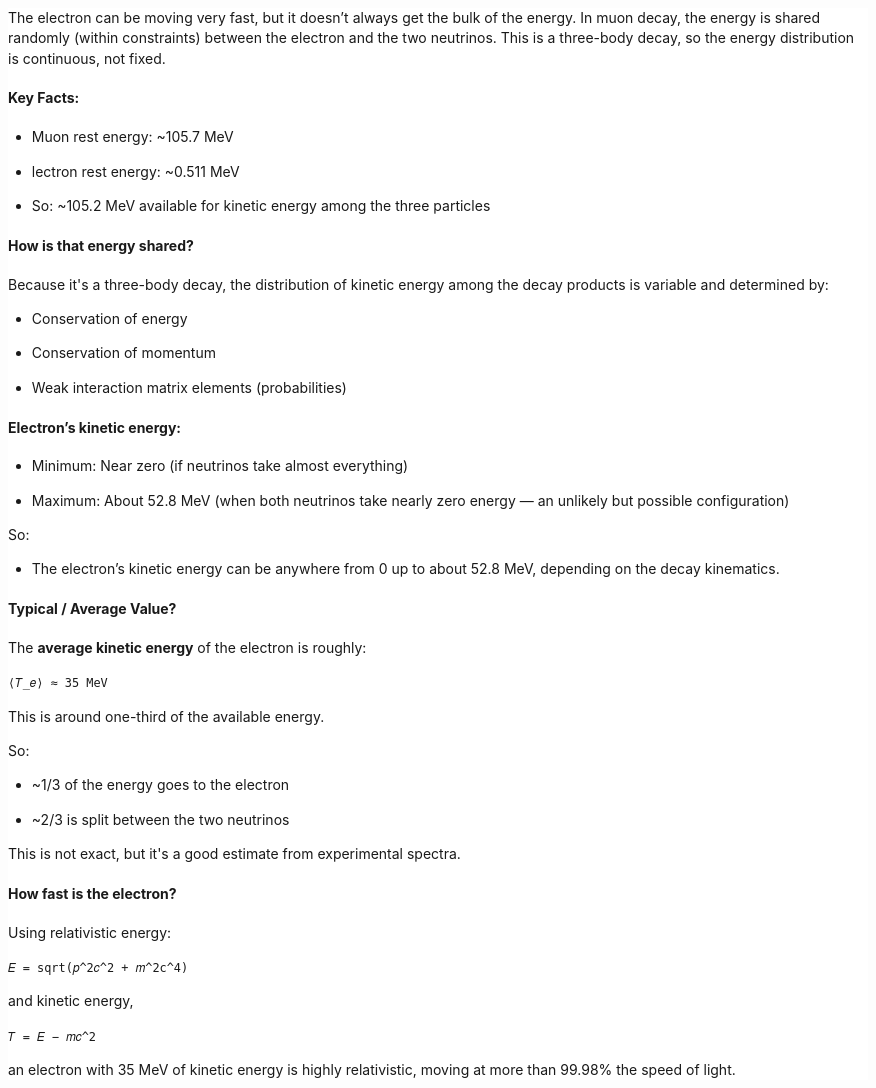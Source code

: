The electron can be moving very fast, but it doesn’t always get the bulk of the energy. In muon decay, the energy is shared randomly (within constraints) between the electron and the two neutrinos. This is a three-body decay, so the energy distribution is continuous, not fixed.

#### Key Facts:

- Muon rest energy: ~105.7 MeV

- lectron rest energy: ~0.511 MeV

- So: ~105.2 MeV available for kinetic energy among the three particles

#### How is that energy shared?

Because it's a three-body decay, the distribution of kinetic energy among the decay products is variable and determined by:

- Conservation of energy

- Conservation of momentum

- Weak interaction matrix elements (probabilities)

#### Electron’s kinetic energy:

- Minimum: Near zero (if neutrinos take almost everything)

- Maximum: About 52.8 MeV
(when both neutrinos take nearly zero energy — an unlikely but possible configuration)

So:

- The electron’s kinetic energy can be anywhere from 0 up to about 52.8 MeV, depending on the decay kinematics.

#### Typical / Average Value?

The **average kinetic energy** of the electron is roughly:

```
⟨𝑇_𝑒⟩ ≈ 35 MeV
```

This is around one-third of the available energy.

So:

- ~1/3 of the energy goes to the electron

- ~2/3 is split between the two neutrinos

This is not exact, but it's a good estimate from experimental spectra.

#### How fast is the electron?

Using relativistic energy:

```
𝐸 = sqrt(𝑝^2𝑐^2 + 𝑚^2c^4)
```

and kinetic energy,
```
𝑇 = 𝐸 − 𝑚𝑐^2
```
an electron with 35 MeV of kinetic energy is highly relativistic, moving at more than 99.98% the speed of light.
